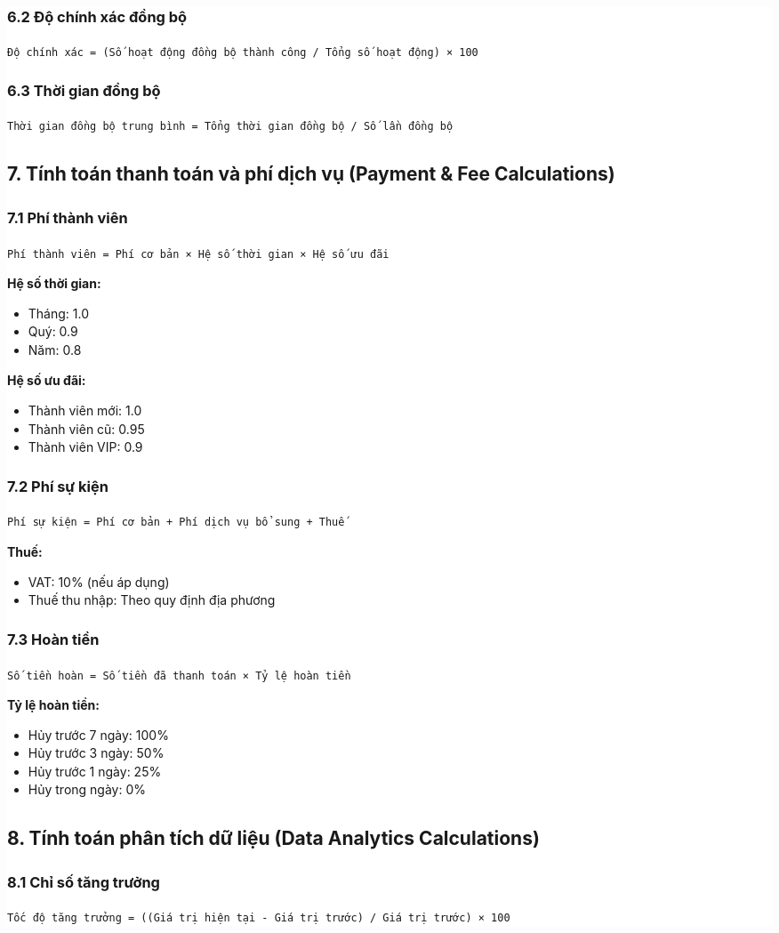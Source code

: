 ### 6.2 Độ chính xác đồng bộ
```
Độ chính xác = (Số hoạt động đồng bộ thành công / Tổng số hoạt động) × 100
```

### 6.3 Thời gian đồng bộ
```
Thời gian đồng bộ trung bình = Tổng thời gian đồng bộ / Số lần đồng bộ
```

## 7. Tính toán thanh toán và phí dịch vụ (Payment & Fee Calculations)

### 7.1 Phí thành viên
```
Phí thành viên = Phí cơ bản × Hệ số thời gian × Hệ số ưu đãi
```

**Hệ số thời gian:**
- Tháng: 1.0
- Quý: 0.9
- Năm: 0.8

**Hệ số ưu đãi:**
- Thành viên mới: 1.0
- Thành viên cũ: 0.95
- Thành viên VIP: 0.9

### 7.2 Phí sự kiện
```
Phí sự kiện = Phí cơ bản + Phí dịch vụ bổ sung + Thuế
```

**Thuế:**
- VAT: 10% (nếu áp dụng)
- Thuế thu nhập: Theo quy định địa phương

### 7.3 Hoàn tiền
```
Số tiền hoàn = Số tiền đã thanh toán × Tỷ lệ hoàn tiền
```

**Tỷ lệ hoàn tiền:**
- Hủy trước 7 ngày: 100%
- Hủy trước 3 ngày: 50%
- Hủy trước 1 ngày: 25%
- Hủy trong ngày: 0%

## 8. Tính toán phân tích dữ liệu (Data Analytics Calculations)

### 8.1 Chỉ số tăng trưởng
```
Tốc độ tăng trưởng = ((Giá trị hiện tại - Giá trị trước) / Giá trị trước) × 100
```
